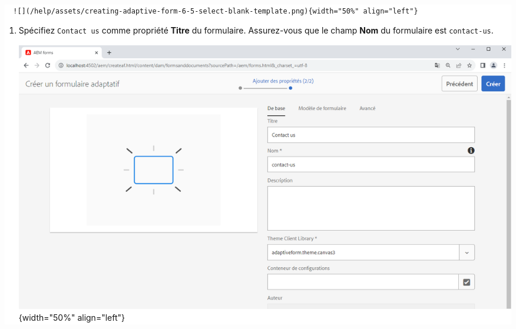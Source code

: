       ![](/help/assets/creating-adaptive-form-6-5-select-blank-template.png){width="50%" align="left"}

   1. Spécifiez `Contact us` comme propriété **Titre** du formulaire. Assurez-vous que le champ **Nom** du formulaire est `contact-us`.

      ![](/help/assets/creating-adaptive-form-65-specify-title.png){width="50%" align="left"}
